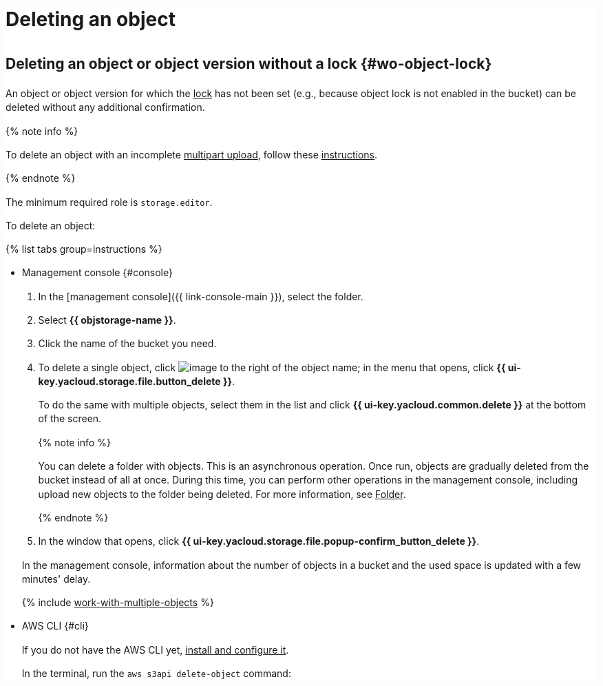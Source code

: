 # Deleting an object


## Deleting an object or object version without a lock {#wo-object-lock}

An object or object version for which the [lock](../../concepts/object-lock.md) has not been set (e.g., because object lock is not enabled in the bucket) can be deleted without any additional confirmation.

{% note info %}

To delete an object with an incomplete [multipart upload](../../concepts/multipart.md), follow these [instructions](deleting-multipart.md).

{% endnote %}

The minimum required role is `storage.editor`.

To delete an object:

{% list tabs group=instructions %}

- Management console {#console}

  1. In the [management console]({{ link-console-main }}), select the folder.
  1. Select **{{ objstorage-name }}**.
  1. Click the name of the bucket you need.
  1. To delete a single object, click ![image](../../../_assets/console-icons/ellipsis.svg) to the right of the object name; in the menu that opens, click **{{ ui-key.yacloud.storage.file.button_delete }}**.

     To do the same with multiple objects, select them in the list and click **{{ ui-key.yacloud.common.delete }}** at the bottom of the screen.

     {% note info %}

     You can delete a folder with objects. This is an asynchronous operation. Once run, objects are gradually deleted from the bucket instead of all at once. During this time, you can perform other operations in the management console, including upload new objects to the folder being deleted. For more information, see [Folder](../../concepts/object.md#folder).

     {% endnote %}

  1. In the window that opens, click **{{ ui-key.yacloud.storage.file.popup-confirm_button_delete }}**.

  In the management console, information about the number of objects in a bucket and the used space is updated with a few minutes' delay.

  {% include [work-with-multiple-objects](../../../_includes/storage/work-with-multiple-objects.md) %}

- AWS CLI {#cli}

  If you do not have the AWS CLI yet, [install and configure it](../../tools/aws-cli.md).

  In the terminal, run the `aws s3api delete-object` command:
